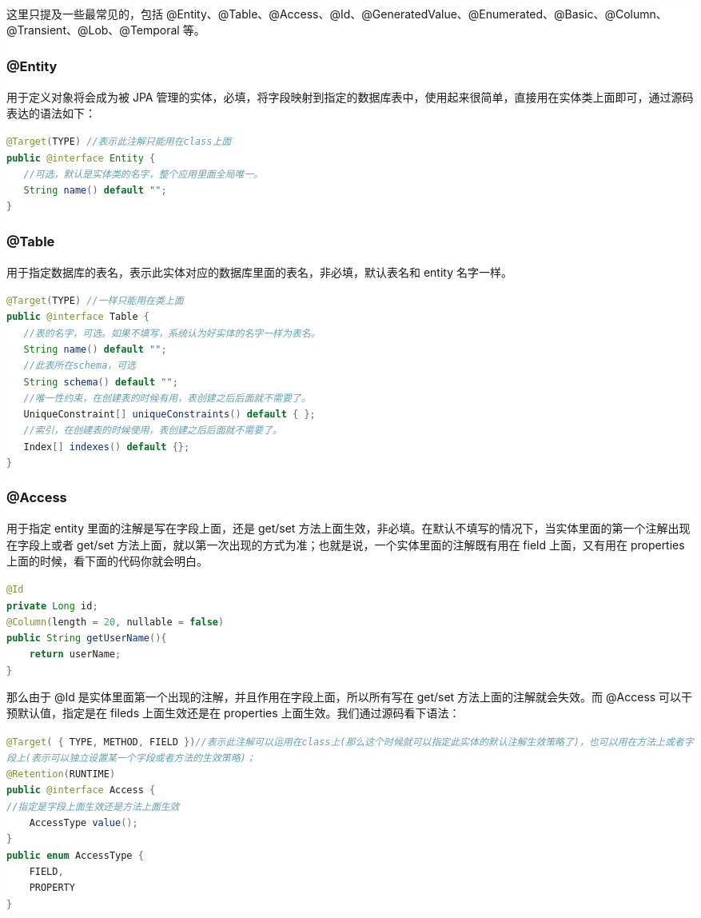 这里只提及一些最常见的，包括 @Entity、@Table、@Access、@Id、@GeneratedValue、@Enumerated、@Basic、@Column、@Transient、@Lob、@Temporal 等。

### @Entity

用于定义对象将会成为被 JPA 管理的实体，必填，将字段映射到指定的数据库表中，使用起来很简单，直接用在实体类上面即可，通过源码表达的语法如下：

```java
@Target(TYPE) //表示此注解只能用在class上面
public @interface Entity {
   //可选，默认是实体类的名字，整个应用里面全局唯一。
   String name() default "";
}
```

### @Table

用于指定数据库的表名，表示此实体对应的数据库里面的表名，非必填，默认表名和 entity 名字一样。

```java
@Target(TYPE) //一样只能用在类上面
public @interface Table {
   //表的名字，可选。如果不填写，系统认为好实体的名字一样为表名。
   String name() default "";
   //此表所在schema，可选
   String schema() default "";
   //唯一性约束，在创建表的时候有用，表创建之后后面就不需要了。
   UniqueConstraint[] uniqueConstraints() default { };
   //索引，在创建表的时候使用，表创建之后后面就不需要了。
   Index[] indexes() default {};
}
```

### @Access

用于指定 entity 里面的注解是写在字段上面，还是 get/set 方法上面生效，非必填。在默认不填写的情况下，当实体里面的第一个注解出现在字段上或者 get/set 方法上面，就以第一次出现的方式为准；也就是说，一个实体里面的注解既有用在 field 上面，又有用在 properties 上面的时候，看下面的代码你就会明白。

```java
@Id
private Long id;
@Column(length = 20, nullable = false)
public String getUserName(){
    return userName;
}
```

那么由于 @Id 是实体里面第一个出现的注解，并且作用在字段上面，所以所有写在 get/set 方法上面的注解就会失效。而 @Access 可以干预默认值，指定是在 fileds 上面生效还是在 properties 上面生效。我们通过源码看下语法：

```java
@Target( { TYPE, METHOD, FIELD })//表示此注解可以运用在class上(那么这个时候就可以指定此实体的默认注解生效策略了)，也可以用在方法上或者字段上(表示可以独立设置某一个字段或者方法的生效策略)；
@Retention(RUNTIME)
public @interface Access {
//指定是字段上面生效还是方法上面生效
    AccessType value();
}
public enum AccessType {
    FIELD,
    PROPERTY
}
```
